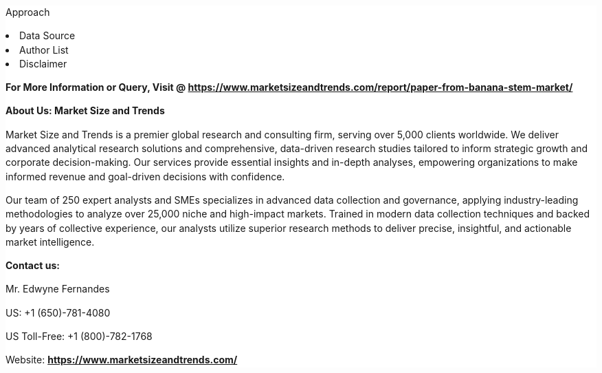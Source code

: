 Approach</li><li>Data Source</li><li>Author List</li><li>Disclaimer</li></ul></p><p><strong>For More Information or Query, Visit @ <a href="https://www.marketsizeandtrends.com/report/paper-from-banana-stem-market/">https://www.marketsizeandtrends.com/report/paper-from-banana-stem-market/</a></strong></p><p><strong>About Us: Market Size and Trends</strong></p><p>Market Size and Trends is a premier global research and consulting firm, serving over 5,000 clients worldwide. We deliver advanced analytical research solutions and comprehensive, data-driven research studies tailored to inform strategic growth and corporate decision-making. Our services provide essential insights and in-depth analyses, empowering organizations to make informed revenue and goal-driven decisions with confidence.</p><p>Our team of 250 expert analysts and SMEs specializes in advanced data collection and governance, applying industry-leading methodologies to analyze over 25,000 niche and high-impact markets. Trained in modern data collection techniques and backed by years of collective experience, our analysts utilize superior research methods to deliver precise, insightful, and actionable market intelligence.</p><p><strong>Contact us:</strong></p><p>Mr. Edwyne Fernandes</p><p>US: +1 (650)-781-4080</p><p>US Toll-Free: +1 (800)-782-1768</p><p>Website: <strong><a href="https://www.marketsizeandtrends.com/">https://www.marketsizeandtrends.com/</a></strong></p>
